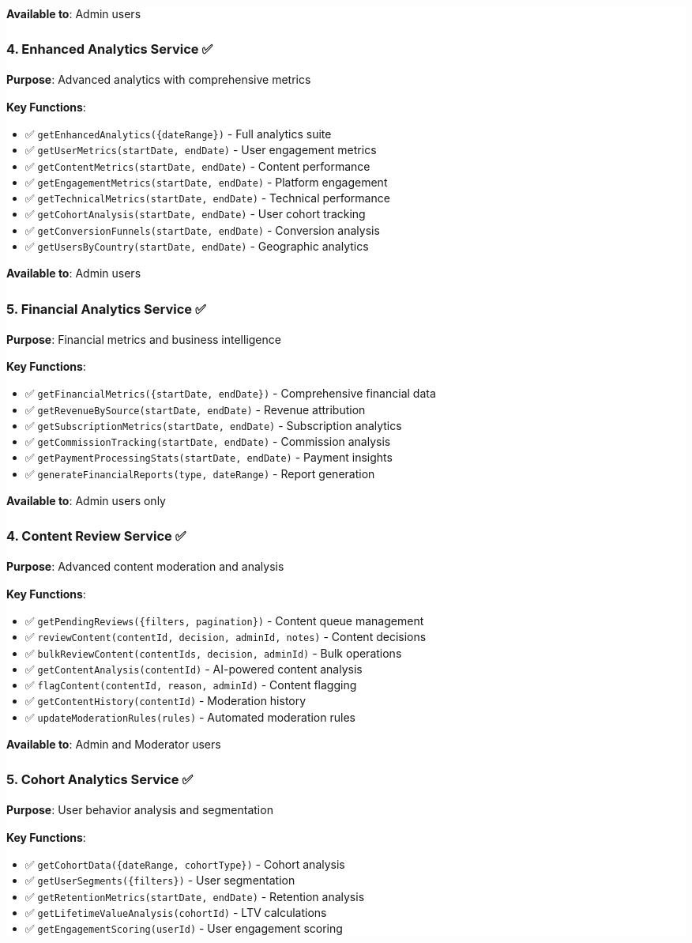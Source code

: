 **Available to**: Admin users

### 4. Enhanced Analytics Service ✅

**Purpose**: Advanced analytics with comprehensive metrics

**Key Functions**:

- ✅ `getEnhancedAnalytics({dateRange})` - Full analytics suite
- ✅ `getUserMetrics(startDate, endDate)` - User engagement metrics
- ✅ `getContentMetrics(startDate, endDate)` - Content performance
- ✅ `getEngagementMetrics(startDate, endDate)` - Platform engagement
- ✅ `getTechnicalMetrics(startDate, endDate)` - Technical performance
- ✅ `getCohortAnalysis(startDate, endDate)` - User cohort tracking
- ✅ `getConversionFunnels(startDate, endDate)` - Conversion analysis
- ✅ `getUsersByCountry(startDate, endDate)` - Geographic analytics

**Available to**: Admin users

### 5. Financial Analytics Service ✅

**Purpose**: Financial metrics and business intelligence

**Key Functions**:

- ✅ `getFinancialMetrics({startDate, endDate})` - Comprehensive financial data
- ✅ `getRevenueBySource(startDate, endDate)` - Revenue attribution
- ✅ `getSubscriptionMetrics(startDate, endDate)` - Subscription analytics
- ✅ `getCommissionTracking(startDate, endDate)` - Commission analysis
- ✅ `getPaymentProcessingStats(startDate, endDate)` - Payment insights
- ✅ `generateFinancialReports(type, dateRange)` - Report generation

**Available to**: Admin users only

### 4. Content Review Service ✅

**Purpose**: Advanced content moderation and analysis

**Key Functions**:

- ✅ `getPendingReviews({filters, pagination})` - Content queue management
- ✅ `reviewContent(contentId, decision, adminId, notes)` - Content decisions
- ✅ `bulkReviewContent(contentIds, decision, adminId)` - Bulk operations
- ✅ `getContentAnalysis(contentId)` - AI-powered content analysis
- ✅ `flagContent(contentId, reason, adminId)` - Content flagging
- ✅ `getContentHistory(contentId)` - Moderation history
- ✅ `updateModerationRules(rules)` - Automated moderation rules

**Available to**: Admin and Moderator users

### 5. Cohort Analytics Service ✅

**Purpose**: User behavior analysis and segmentation

**Key Functions**:

- ✅ `getCohortData({dateRange, cohortType})` - Cohort analysis
- ✅ `getUserSegments({filters})` - User segmentation
- ✅ `getRetentionMetrics(startDate, endDate)` - Retention analysis
- ✅ `getLifetimeValueAnalysis(cohortId)` - LTV calculations
- ✅ `getEngagementScoring(userId)` - User engagement scoring

